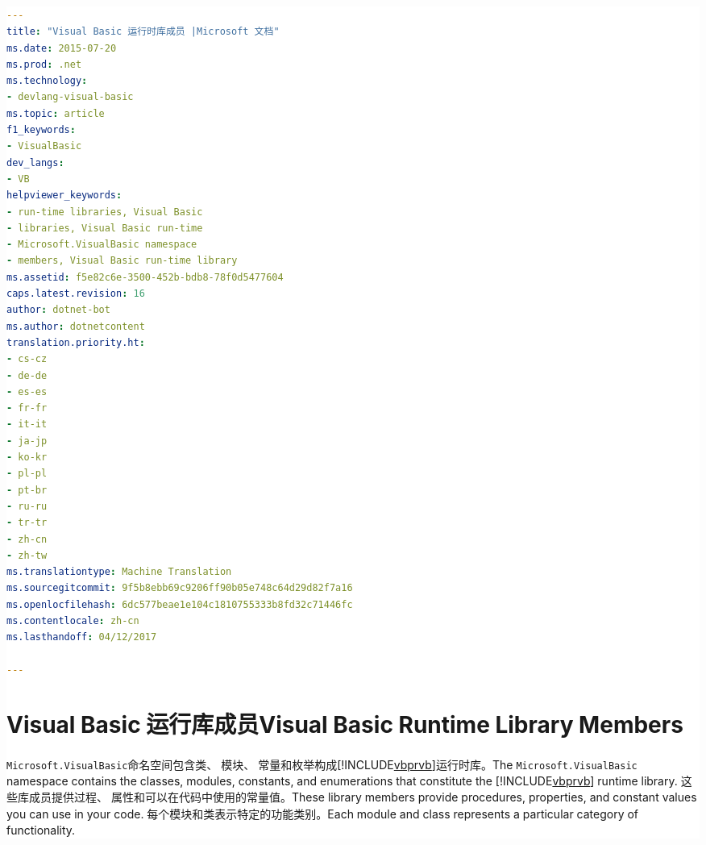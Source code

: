 ```yaml
---
title: "Visual Basic 运行时库成员 |Microsoft 文档"
ms.date: 2015-07-20
ms.prod: .net
ms.technology:
- devlang-visual-basic
ms.topic: article
f1_keywords:
- VisualBasic
dev_langs:
- VB
helpviewer_keywords:
- run-time libraries, Visual Basic
- libraries, Visual Basic run-time
- Microsoft.VisualBasic namespace
- members, Visual Basic run-time library
ms.assetid: f5e82c6e-3500-452b-bdb8-78f0d5477604
caps.latest.revision: 16
author: dotnet-bot
ms.author: dotnetcontent
translation.priority.ht:
- cs-cz
- de-de
- es-es
- fr-fr
- it-it
- ja-jp
- ko-kr
- pl-pl
- pt-br
- ru-ru
- tr-tr
- zh-cn
- zh-tw
ms.translationtype: Machine Translation
ms.sourcegitcommit: 9f5b8ebb69c9206ff90b05e748c64d29d82f7a16
ms.openlocfilehash: 6dc577beae1e104c1810755333b8fd32c71446fc
ms.contentlocale: zh-cn
ms.lasthandoff: 04/12/2017

---
```

# <a name="visual-basic-runtime-library-members"></a><span data-ttu-id="017cb-102">Visual Basic 运行库成员</span><span class="sxs-lookup"><span data-stu-id="017cb-102">Visual Basic Runtime Library Members</span></span>
<span data-ttu-id="017cb-103">`Microsoft.VisualBasic`命名空间包含类、 模块、 常量和枚举构成[!INCLUDE[vbprvb](../../csharp/programming-guide/concepts/linq/includes/vbprvb_md.md)]运行时库。</span><span class="sxs-lookup"><span data-stu-id="017cb-103">The `Microsoft.VisualBasic` namespace contains the classes, modules, constants, and enumerations that constitute the [!INCLUDE[vbprvb](../../csharp/programming-guide/concepts/linq/includes/vbprvb_md.md)] runtime library.</span></span> <span data-ttu-id="017cb-104">这些库成员提供过程、 属性和可以在代码中使用的常量值。</span><span class="sxs-lookup"><span data-stu-id="017cb-104">These library members provide procedures, properties, and constant values you can use in your code.</span></span> <span data-ttu-id="017cb-105">每个模块和类表示特定的功能类别。</span><span class="sxs-lookup"><span data-stu-id="017cb-105">Each module and class represents a particular category of functionality.</span></span>  
  